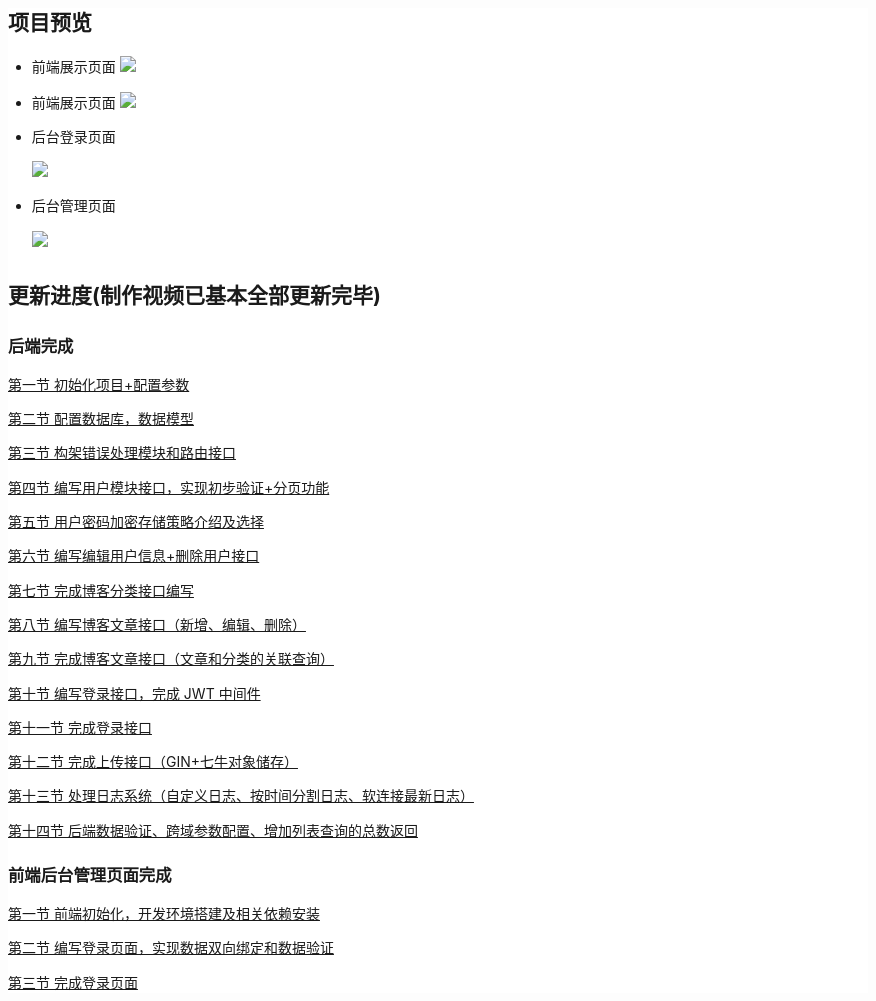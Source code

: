 ## 项目预览

- 前端展示页面
  ![](https://gitee.com/wejectchan/ginblog/raw/master/upload/front1.png)

- 前端展示页面
  ![](https://gitee.com/wejectchan/ginblog/raw/master/upload/front2.png)

- 后台登录页面

  ![](https://gitee.com/wejectchan/ginblog/raw/master/upload/admin.jpg)

- 后台管理页面

  ![](https://gitee.com/wejectchan/ginblog/raw/master/upload/admin2.jpg)



## 更新进度(制作视频已基本全部更新完毕)

### 后端完成

[第一节 初始化项目+配置参数](https://www.bilibili.com/video/BV1AA411v7e6)

[第二节 配置数据库，数据模型](https://www.bilibili.com/video/BV1A5411a7cf)

[第三节 构架错误处理模块和路由接口](https://www.bilibili.com/video/BV1oA411e7kM)

[第四节 编写用户模块接口，实现初步验证+分页功能](https://www.bilibili.com/video/BV1A5411a7qw)

[第五节 用户密码加密存储策略介绍及选择](https://www.bilibili.com/video/BV1AD4y1D7BX)

[第六节 编写编辑用户信息+删除用户接口](https://www.bilibili.com/video/BV19f4y1R7RE)

[第七节 完成博客分类接口编写](https://www.bilibili.com/video/BV16Z4y1T7Nc)

[第八节 编写博客文章接口（新增、编辑、删除）](https://www.bilibili.com/video/BV1JD4y1U76f)

[第九节 完成博客文章接口（文章和分类的关联查询）](https://www.bilibili.com/video/BV1YT4y1j7Co)

[第十节 编写登录接口，完成 JWT 中间件](https://www.bilibili.com/video/BV1Mp4y1q76P)

[第十一节 完成登录接口](https://www.bilibili.com/video/BV1cZ4y1M79w)

[第十二节 完成上传接口（GIN+七牛对象储存）](https://www.bilibili.com/video/BV17V411z7cW)

[第十三节 处理日志系统（自定义日志、按时间分割日志、软连接最新日志）](https://www.bilibili.com/video/BV16v411v7D7)

[第十四节 后端数据验证、跨域参数配置、增加列表查询的总数返回](https://www.bilibili.com/video/BV1Hi4y1g7aj)

### 前端后台管理页面完成

[第一节 前端初始化，开发环境搭建及相关依赖安装](https://www.bilibili.com/video/BV16T4y157JB)

[第二节 编写登录页面，实现数据双向绑定和数据验证](https://www.bilibili.com/video/BV1oi4y1u7ZJ)

[第三节 完成登录页面](https://www.bilibili.com/video/BV1JK4y1Y7pd)

